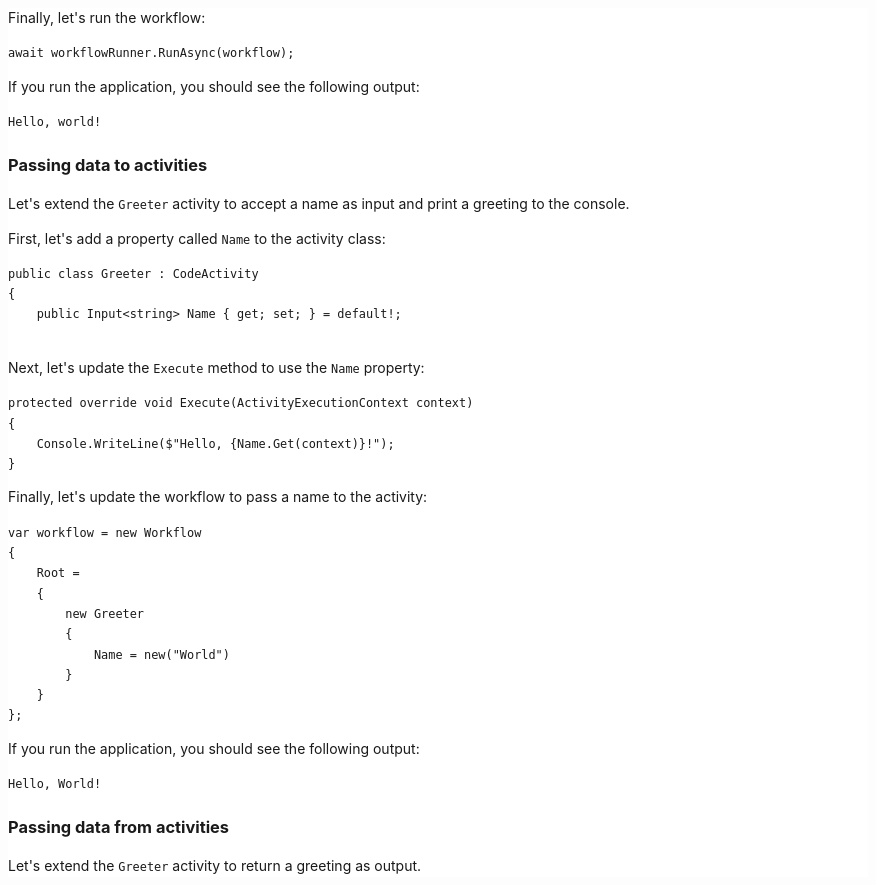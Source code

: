 Finally, let's run the workflow:

```clike
await workflowRunner.RunAsync(workflow);
```

If you run the application, you should see the following output:

```
Hello, world!
```

### Passing data to activities

Let's extend the `Greeter` activity to accept a name as input and print a greeting to the console.

First, let's add a property called `Name` to the activity class:

```clike
public class Greeter : CodeActivity
{
    public Input<string> Name { get; set; } = default!;
    
```

Next, let's update the `Execute` method to use the `Name` property:

```clike
protected override void Execute(ActivityExecutionContext context)
{
    Console.WriteLine($"Hello, {Name.Get(context)}!");
}
```

Finally, let's update the workflow to pass a name to the activity:

```clike
var workflow = new Workflow
{
    Root =
    {
        new Greeter
        {
            Name = new("World")
        }
    }
};
```

If you run the application, you should see the following output:

```
Hello, World!
```

### Passing data from activities

Let's extend the `Greeter` activity to return a greeting as output.

